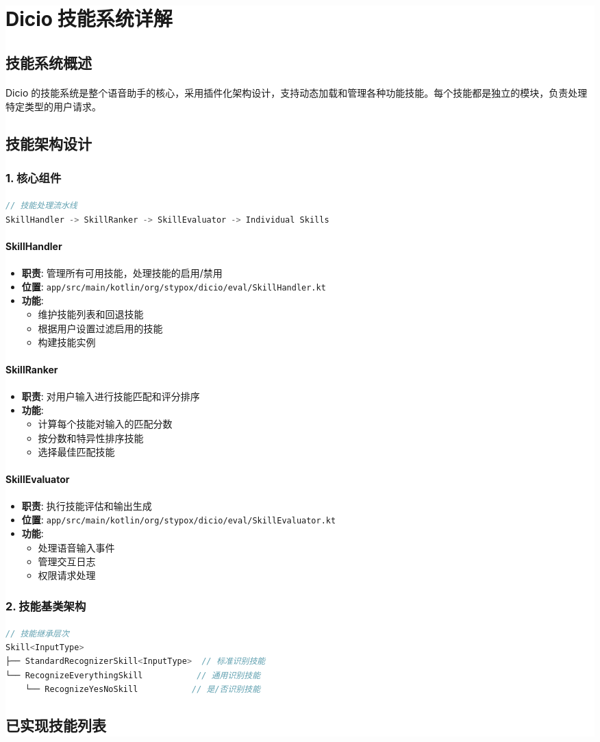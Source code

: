 # Dicio 技能系统详解

## 技能系统概述

Dicio 的技能系统是整个语音助手的核心，采用插件化架构设计，支持动态加载和管理各种功能技能。每个技能都是独立的模块，负责处理特定类型的用户请求。

## 技能架构设计

### 1. 核心组件

```kotlin
// 技能处理流水线
SkillHandler -> SkillRanker -> SkillEvaluator -> Individual Skills
```

#### SkillHandler
- **职责**: 管理所有可用技能，处理技能的启用/禁用
- **位置**: `app/src/main/kotlin/org/stypox/dicio/eval/SkillHandler.kt`
- **功能**:
  - 维护技能列表和回退技能
  - 根据用户设置过滤启用的技能
  - 构建技能实例

#### SkillRanker
- **职责**: 对用户输入进行技能匹配和评分排序
- **功能**:
  - 计算每个技能对输入的匹配分数
  - 按分数和特异性排序技能
  - 选择最佳匹配技能

#### SkillEvaluator
- **职责**: 执行技能评估和输出生成
- **位置**: `app/src/main/kotlin/org/stypox/dicio/eval/SkillEvaluator.kt`
- **功能**:
  - 处理语音输入事件
  - 管理交互日志
  - 权限请求处理

### 2. 技能基类架构

```kotlin
// 技能继承层次
Skill<InputType>
├── StandardRecognizerSkill<InputType>  // 标准识别技能
└── RecognizeEverythingSkill           // 通用识别技能
    └── RecognizeYesNoSkill           // 是/否识别技能
```

## 已实现技能列表
